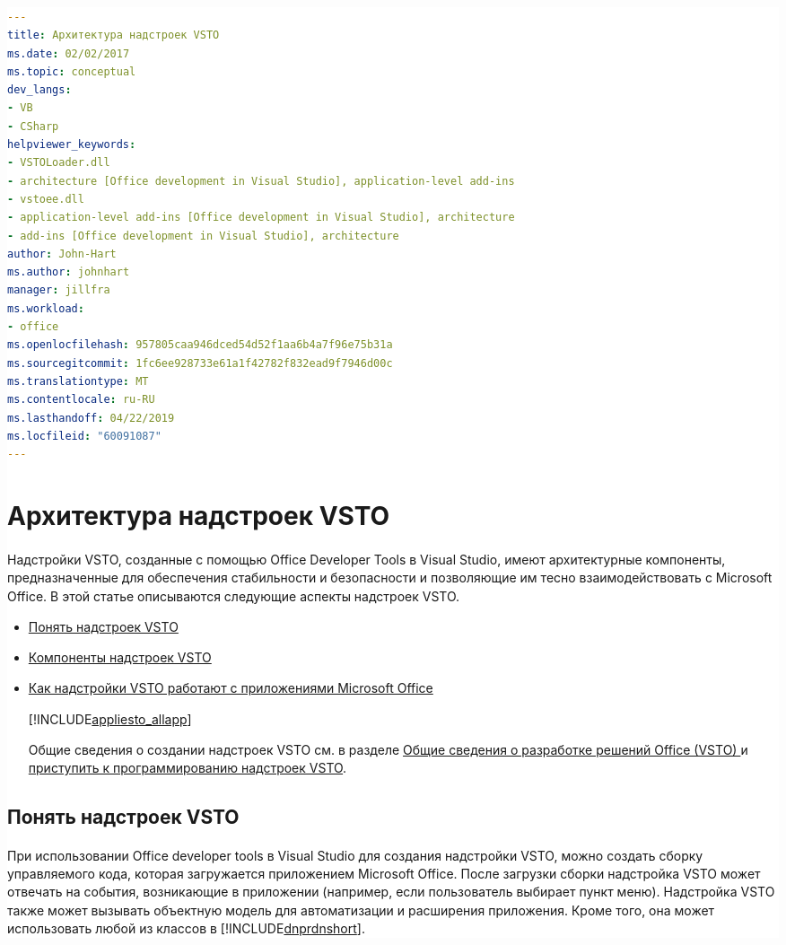 ```yaml
---
title: Архитектура надстроек VSTO
ms.date: 02/02/2017
ms.topic: conceptual
dev_langs:
- VB
- CSharp
helpviewer_keywords:
- VSTOLoader.dll
- architecture [Office development in Visual Studio], application-level add-ins
- vstoee.dll
- application-level add-ins [Office development in Visual Studio], architecture
- add-ins [Office development in Visual Studio], architecture
author: John-Hart
ms.author: johnhart
manager: jillfra
ms.workload:
- office
ms.openlocfilehash: 957805caa946dced54d52f1aa6b4a7f96e75b31a
ms.sourcegitcommit: 1fc6ee928733e61a1f42782f832ead9f7946d00c
ms.translationtype: MT
ms.contentlocale: ru-RU
ms.lasthandoff: 04/22/2019
ms.locfileid: "60091087"
---
```

# <a name="architecture-of-vsto-add-ins"></a>Архитектура надстроек VSTO
  Надстройки VSTO, созданные с помощью Office Developer Tools в Visual Studio, имеют архитектурные компоненты, предназначенные для обеспечения стабильности и безопасности и позволяющие им тесно взаимодействовать с Microsoft Office. В этой статье описываются следующие аспекты надстроек VSTO.

- [Понять надстроек VSTO](#UnderstandingAddIns)

- [Компоненты надстроек VSTO](#AddinComponents)

- [Как надстройки VSTO работают с приложениями Microsoft Office](#HowAddinsWork)

  [!INCLUDE[appliesto_allapp](../vsto/includes/appliesto-allapp-md.md)]

  Общие сведения о создании надстроек VSTO см. в разделе [Общие сведения о разработке решений Office &#40;VSTO&#41; ](../vsto/office-solutions-development-overview-vsto.md) и [приступить к программированию надстроек VSTO](../vsto/getting-started-programming-vsto-add-ins.md).

## <a name="UnderstandingAddIns"></a> Понять надстроек VSTO
 При использовании Office developer tools в Visual Studio для создания надстройки VSTO, можно создать сборку управляемого кода, которая загружается приложением Microsoft Office. После загрузки сборки надстройка VSTO может отвечать на события, возникающие в приложении (например, если пользователь выбирает пункт меню). Надстройка VSTO также может вызывать объектную модель для автоматизации и расширения приложения. Кроме того, она может использовать любой из классов в [!INCLUDE[dnprdnshort](../sharepoint/includes/dnprdnshort-md.md)].
